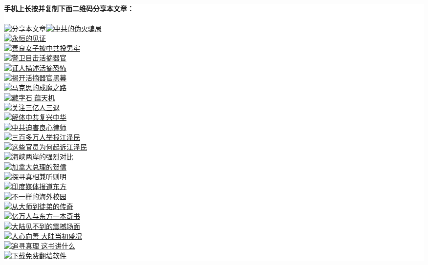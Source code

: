 <strong>手机上长按并复制下面二维码分享本文章：</strong><br><br><img src="https://quickchart.io/qr?size=256&text=https://github.com/1992513/djy/blob/master/gb/11/7/16/n3316934.md%231" title="分享本文章"></td><td VALIGN=TOP><a href="https://github.com/1992513/djy/blob/master/gb/16/1/21/n4622075.md?dfh#1" target="_blank"><img src="https://raw.githubusercontent.com/1992513/djy/master/gb/300/wei-f1.jpg" title="中共的伪火骗局"  alt="中共的伪火骗局"></a><br><a href="https://github.com/1992513/www/blob/master/README.md?dfh#9" target="_blank"><img src="https://raw.githubusercontent.com/1992513/djy/master/gb/300/yong-h.jpg" title="永恒的见证"  alt="永恒的见证"></a><br><a href="https://github.com/1992513/djy/blob/master/gb/13/9/29/n3974789.md?dfh#1" target="_blank"><img src="https://raw.githubusercontent.com/1992513/djy/master/gb/300/shang-lnz.jpg" title="善良女子被中共投男牢"  alt="善良女子被中共投男牢"></a><br><a href="https://github.com/1992513/djy/blob/master/gb/16/3/16/n4663449.md?dfh#1" target="_blank"><img src="https://raw.githubusercontent.com/1992513/djy/master/gb/300/huo-z3.jpg" title="警卫目击活摘器官"  alt="警卫目击活摘器官"></a><br><a href="https://github.com/1992513/djy/blob/master/gb/16/8/7/n8177641.md?dfh#1" target="_blank"><img src="https://raw.githubusercontent.com/1992513/djy/master/gb/300/huo-z4.jpg" title="证人描述活摘恐怖"  alt="证人描述活摘恐怖"></a><br><a href="https://github.com/1992513/djy/blob/master/gb/10/4/19/n2881569.md?dfh#1" target="_blank"><img src="https://raw.githubusercontent.com/1992513/djy/master/gb/300/huo-z1.jpg" title="揭开活摘器官黑幕"  alt="揭开活摘器官黑幕"></a><br><a href="https://github.com/1992513/djy/blob/master/gb/10/11/7/n3077476.md?dfh#1" target="_blank"><img src="https://raw.githubusercontent.com/1992513/djy/master/gb/300/ma-ks.jpg" title="马克思的成魔之路"  alt="马克思的成魔之路"></a><br><a href="https://github.com/1992513/djy/blob/master/gb/14/6/9/n4173977.md?dfh#1" target="_blank"><img src="https://raw.githubusercontent.com/1992513/djy/master/gb/300/chang-zs.jpg" title="藏字石 蕴天机"  alt="藏字石 蕴天机"></a><br><a href="https://github.com/1992513/djy/blob/master/gb/18/5/10/n10381511.md?dfh#1" target="_blank"><img src="https://raw.githubusercontent.com/1992513/djy/master/gb/300/st1.jpg" title="关注三亿人三退"  alt="关注三亿人三退"></a><br><a href="https://github.com/1992513/djy/blob/master/gb/18/3/21/n10237682.md?dfh#1" target="_blank"><img src="https://raw.githubusercontent.com/1992513/djy/master/gb/300/jie-t.jpg" title="解体中共复兴中华"  alt="解体中共复兴中华"></a><br><a href="https://github.com/1992513/djy/blob/master/gb/9/2/9/n2422991.md?dfh#1" target="_blank"><img src="https://raw.githubusercontent.com/1992513/djy/master/gb/300/gao-zs.jpg" title="中共迫害良心律师"  alt="中共迫害良心律师"></a><br><a href="https://github.com/1992513/djy/blob/master/gb/18/12/9/n10900044.md?dfh#1" target="_blank"><img src="https://raw.githubusercontent.com/1992513/djy/master/gb/300/sj1.jpg" title="三百多万人举报江泽民"  alt="三百多万人举报江泽民"></a><br><a href="https://github.com/1992513/djy/blob/master/gb/18/8/28/n10672014.md?dfh#1" target="_blank"><img src="https://raw.githubusercontent.com/1992513/djy/master/gb/300/sj2.jpg" title="这些官员为何起诉江泽民"  alt="这些官员为何起诉江泽民"></a><br><a href="https://github.com/1992513/djy/blob/master/gb/8/12/18/n2367165.md?dfh#1" target="_blank"><img src="https://raw.githubusercontent.com/1992513/djy/master/gb/300/liangan.jpg" title="海峡两岸的强烈对比"  alt="海峡两岸的强烈对比"></a><br><a href="https://github.com/1992513/djy/blob/master/gb/15/12/10/n4593139.md?dfh#1" target="_blank"><img src="https://raw.githubusercontent.com/1992513/djy/master/gb/300/jia-ndzl.jpg" title="加拿大总理的贺信"  alt="加拿大总理的贺信"></a><br><a href="https://github.com/1992513/djy/blob/master/gb/11/6/17/n3289382.md?dfh#1" target="_blank"><img src="https://raw.githubusercontent.com/1992513/djy/master/gb/300/xiao-wd.jpg" title="探寻真相兼听则明"  alt="探寻真相兼听则明"></a><br><a href="https://github.com/1992513/djy/blob/master/gb/18/10/27/n10812623.md?dfh#1" target="_blank"><img src="https://raw.githubusercontent.com/1992513/djy/master/gb/300/yindu.jpg" title="印度媒体报道东方"  alt="印度媒体报道东方"></a><br><a href="https://github.com/1992513/djy/blob/master/gb/18/6/9/n10469652.md?dfh#1" target="_blank"><img src="https://raw.githubusercontent.com/1992513/djy/master/gb/300/xie-j.jpg" title="不一样的海外校园"  alt="不一样的海外校园"></a><br><a href="https://github.com/1992513/djy/blob/master/gb/7/4/5/n1669415.md?dfh#1" target="_blank"><img src="https://raw.githubusercontent.com/1992513/djy/master/gb/300/li-up.jpg" title="从大师到徒弟的传奇"  alt="从大师到徒弟的传奇"></a><br><a href="https://github.com/1992513/djy/blob/master/gb/17/5/26/n9191512.md?dfh#1" target="_blank"><img src="https://raw.githubusercontent.com/1992513/djy/master/gb/300/zfl2.jpg" title="亿万人与东方一本奇书"  alt="亿万人与东方一本奇书"></a><br><a href="https://github.com/1992513/djy/blob/master/gb/13/11/27/n4020290.md?dfh#1" target="_blank"><img src="https://raw.githubusercontent.com/1992513/djy/master/gb/300/zhen-h.jpg" title="大陆见不到的震撼场面"  alt="大陆见不到的震撼场面"></a><br><a href="https://github.com/1992513/djy/blob/master/gb/15/7/17/n4482910.md?dfh#1" target="_blank"><img src="https://raw.githubusercontent.com/1992513/djy/master/gb/300/dalu-sk.jpg" title="人心向善 大陆当初盛况"  alt="人心向善 大陆当初盛况"></a><br><a href="https://github.com/1992513/djy/blob/master/gb/19/1/5/n10955468.md?dfh#1" target="_blank"><img src="https://raw.githubusercontent.com/1992513/djy/master/gb/300/zfl1.jpg" title="追寻真理 这书讲什么"  alt="追寻真理 这书讲什么"></a><br><a href="https://github.com/1992513/www/blob/master/README.md?dfh#1" target="_blank"><img src="https://raw.githubusercontent.com/1992513/djy/master/gb/300/fq1.jpg" title="下载免费翻墙软件"  alt="下载免费翻墙软件"></a><br></td></tr></table>
